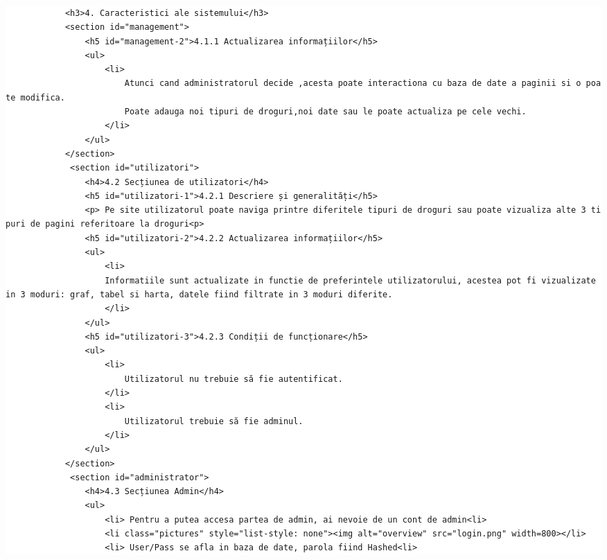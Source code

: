                 <h3>4. Caracteristici ale sistemului</h3>
                <section id="management">
                    <h5 id="management-2">4.1.1 Actualizarea informațiilor</h5>
                    <ul>
                        <li>  
                            Atunci cand administratorul decide ,acesta poate interactiona cu baza de date a paginii si o poate modifica.
                            Poate adauga noi tipuri de droguri,noi date sau le poate actualiza pe cele vechi.
                        </li>
                    </ul>
                </section>
                 <section id="utilizatori">
                    <h4>4.2 Secțiunea de utilizatori</h4>
                    <h5 id="utilizatori-1">4.2.1 Descriere și generalități</h5>
                    <p> Pe site utilizatorul poate naviga printre diferitele tipuri de droguri sau poate vizualiza alte 3 tipuri de pagini referitoare la droguri<p>
                    <h5 id="utilizatori-2">4.2.2 Actualizarea informațiilor</h5>
                    <ul>
                        <li>
                        Informatiile sunt actualizate in functie de preferintele utilizatorului, acestea pot fi vizualizate in 3 moduri: graf, tabel si harta, datele fiind filtrate in 3 moduri diferite.
                        </li>
                    </ul>
                    <h5 id="utilizatori-3">4.2.3 Condiții de funcționare</h5>
                    <ul>
                        <li>
                            Utilizatorul nu trebuie să fie autentificat.
                        </li>
                        <li>
                            Utilizatorul trebuie să fie adminul.
                        </li>
                    </ul>
                </section>
                 <section id="administrator">
                    <h4>4.3 Secțiunea Admin</h4>
                    <ul>
                        <li> Pentru a putea accesa partea de admin, ai nevoie de un cont de admin<li>
                        <li class="pictures" style="list-style: none"><img alt="overview" src="login.png" width=800></li>
                        <li> User/Pass se afla in baza de date, parola fiind Hashed<li>